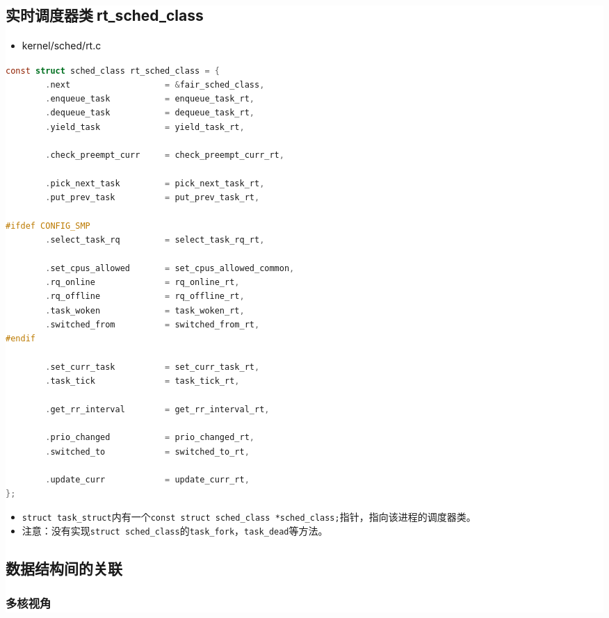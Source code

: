 
## 实时调度器类 rt_sched_class
* kernel/sched/rt.c
```c
const struct sched_class rt_sched_class = {
        .next                   = &fair_sched_class,
        .enqueue_task           = enqueue_task_rt,
        .dequeue_task           = dequeue_task_rt,
        .yield_task             = yield_task_rt,

        .check_preempt_curr     = check_preempt_curr_rt,

        .pick_next_task         = pick_next_task_rt,
        .put_prev_task          = put_prev_task_rt,

#ifdef CONFIG_SMP
        .select_task_rq         = select_task_rq_rt,

        .set_cpus_allowed       = set_cpus_allowed_common,
        .rq_online              = rq_online_rt,
        .rq_offline             = rq_offline_rt,
        .task_woken             = task_woken_rt,
        .switched_from          = switched_from_rt,
#endif

        .set_curr_task          = set_curr_task_rt,
        .task_tick              = task_tick_rt,

        .get_rr_interval        = get_rr_interval_rt,

        .prio_changed           = prio_changed_rt,
        .switched_to            = switched_to_rt,

        .update_curr            = update_curr_rt,
};
```
* `struct task_struct`内有一个`const struct sched_class *sched_class;`指针，指向该进程的调度器类。
* 注意：没有实现`struct sched_class`的`task_fork`，`task_dead`等方法。

## 数据结构间的关联

### 多核视角